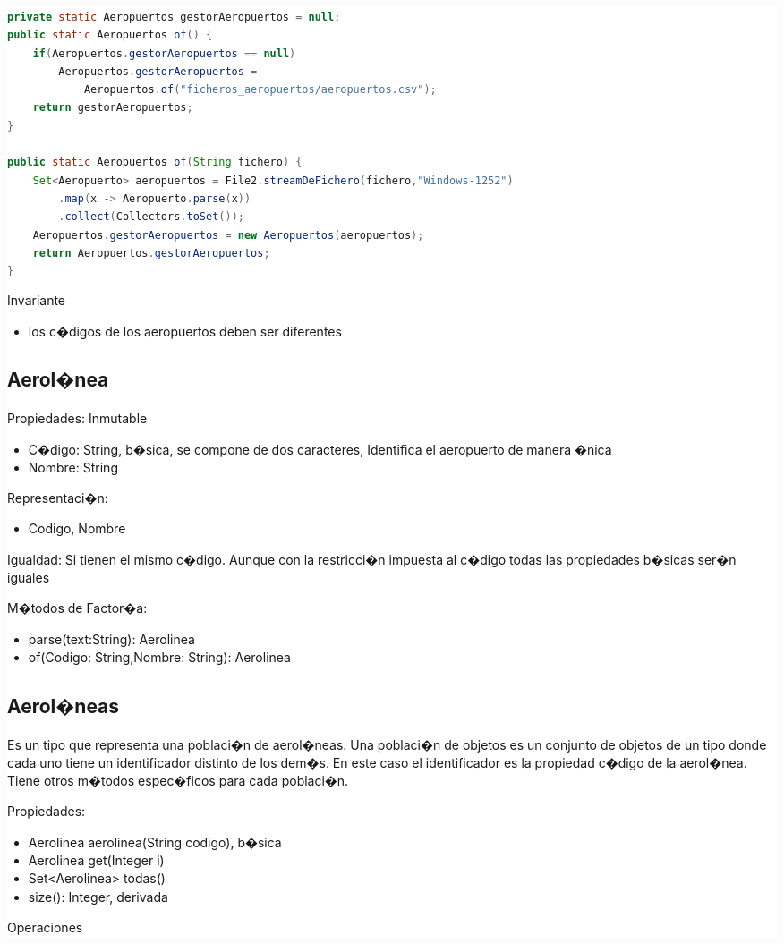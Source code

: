 ```java
private static Aeropuertos gestorAeropuertos = null;
public static Aeropuertos of() {
	if(Aeropuertos.gestorAeropuertos == null)
		Aeropuertos.gestorAeropuertos = 
			Aeropuertos.of("ficheros_aeropuertos/aeropuertos.csv");
	return gestorAeropuertos;
}

public static Aeropuertos of(String fichero) {
	Set<Aeropuerto> aeropuertos = File2.streamDeFichero(fichero,"Windows-1252")
		.map(x -> Aeropuerto.parse(x))
		.collect(Collectors.toSet());
	Aeropuertos.gestorAeropuertos = new Aeropuertos(aeropuertos);
	return Aeropuertos.gestorAeropuertos;
}
```

Invariante

- los c�digos de los aeropuertos deben ser diferentes

## Aerol�nea

Propiedades:  Inmutable

-	C�digo: String, b�sica, se compone de dos caracteres, Identifica el aeropuerto de manera �nica
-	Nombre: String

Representaci�n:

-	Codigo, Nombre

Igualdad: Si tienen el mismo c�digo. Aunque con la restricci�n impuesta al c�digo todas las propiedades b�sicas ser�n iguales

M�todos de Factor�a:

-	parse(text:String): Aerolinea
-	of(Codigo: String,Nombre: String): Aerolinea

## Aerol�neas

Es un tipo que representa una poblaci�n de aerol�neas. Una poblaci�n de objetos es un conjunto de objetos de un tipo donde cada uno tiene un identificador distinto de los dem�s. En este caso el identificador es la propiedad c�digo de la aerol�nea. Tiene otros m�todos espec�ficos para cada poblaci�n.

Propiedades:

 - Aerolinea aerolinea(String codigo), b�sica
 - Aerolinea get(Integer i)
 - Set\<Aerolinea\> todas()
 - size(): Integer, derivada

Operaciones
